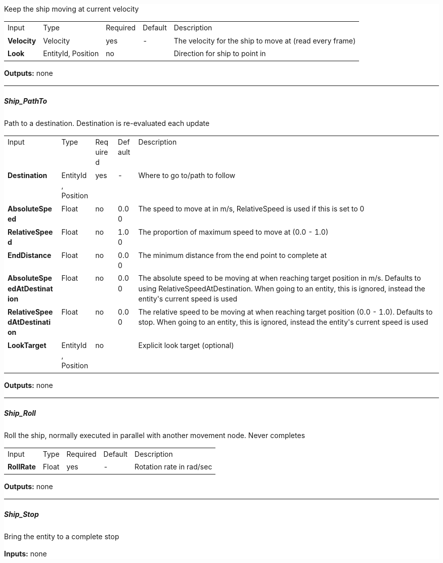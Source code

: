 Keep the ship moving at current velocity

|     |     |     |     |     |
| --- | --- | --- | --- | --- |
| Input | Type | Required | Default | Description |
| **Velocity** | Velocity | yes | \-  | The velocity for the ship to move at (read every frame) |
| **Look** | EntityId, Position | no  |     | Direction for ship to point in |

**Outputs:** none

* * *

##### Ship\_PathTo

Path to a destination. Destination is re-evaluated each update

|     |     |     |     |     |
| --- | --- | --- | --- | --- |
| Input | Type | Required | Default | Description |
| **Destination** | EntityId, Position | yes | \-  | Where to go to/path to follow |
| **AbsoluteSpeed** | Float | no  | 0.00 | The speed to move at in m/s, RelativeSpeed is used if this is set to 0 |
| **RelativeSpeed** | Float | no  | 1.00 | The proportion of maximum speed to move at (0.0 - 1.0) |
| **EndDistance** | Float | no  | 0.00 | The minimum distance from the end point to complete at |
| **AbsoluteSpeedAtDestination** | Float | no  | 0.00 | The absolute speed to be moving at when reaching target position in m/s. Defaults to using RelativeSpeedAtDestination. When going to an entity, this is ignored, instead the entity's current speed is used |
| **RelativeSpeedAtDestination** | Float | no  | 0.00 | The relative speed to be moving at when reaching target position (0.0 - 1.0). Defaults to stop. When going to an entity, this is ignored, instead the entity's current speed is used |
| **LookTarget** | EntityId, Position | no  |     | Explicit look target (optional) |

**Outputs:** none

* * *

##### Ship\_Roll

Roll the ship, normally executed in parallel with another movement node. Never completes

|     |     |     |     |     |
| --- | --- | --- | --- | --- |
| Input | Type | Required | Default | Description |
| **RollRate** | Float | yes | \-  | Rotation rate in rad/sec |

**Outputs:** none

* * *

##### Ship\_Stop

Bring the entity to a complete stop

**Inputs:** none
